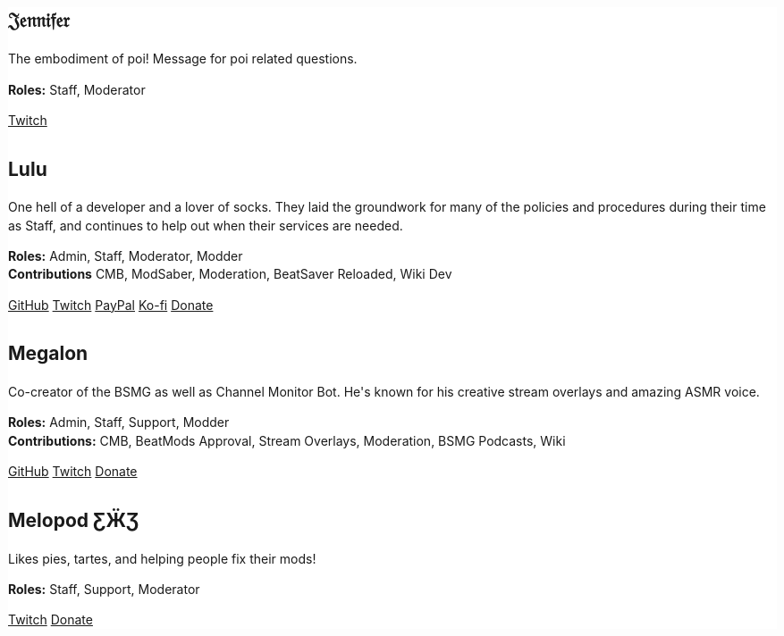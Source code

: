 ## 𝔍𝔢𝔫𝔫𝔦𝔣𝔢𝔯

The embodiment of poi! Message for poi related questions.

**Roles:** Staff, Moderator

<AboutLinks>

[Twitch](https://www.twitch.tv/br3uker)

</AboutLinks>

## Lulu

One hell of a developer and a lover of socks. They laid the groundwork for many of the policies and procedures during their time as Staff, and continues to help out when their services are needed.

**Roles:** Admin, Staff, Moderator, Modder  
**Contributions** CMB, ModSaber, Moderation, BeatSaver Reloaded, Wiki Dev

<AboutLinks>

[GitHub](https://github.com/luludotdev)
[Twitch](https://twitch.tv/lulu_dev)
[PayPal](https://www.paypal.me/jackbarondev)
[Ko-fi](https://ko-fi.com/lolpants)
[Donate](https://monzo.me/jackbaron)

</AboutLinks>

## Megalon

Co-creator of the BSMG as well as Channel Monitor Bot. He's known for his creative stream overlays and amazing ASMR voice.

**Roles:** Admin, Staff, Support, Modder  
**Contributions:** CMB, BeatMods Approval, Stream Overlays, Moderation, BSMG Podcasts, Wiki

<AboutLinks>

[GitHub](https://github.com/megalon)
[Twitch](https://twitch.tv/megalonttv)
[Donate](https://ko-fi.com/megalon)

</AboutLinks>

## Melopod ƸӜƷ

Likes pies, tartes, and helping people fix their mods!

**Roles:** Staff, Support, Moderator

<AboutLinks>

[Twitch](https://www.twitch.tv/mamamelo)
[Donate](https://ko-fi.com/melopod)
